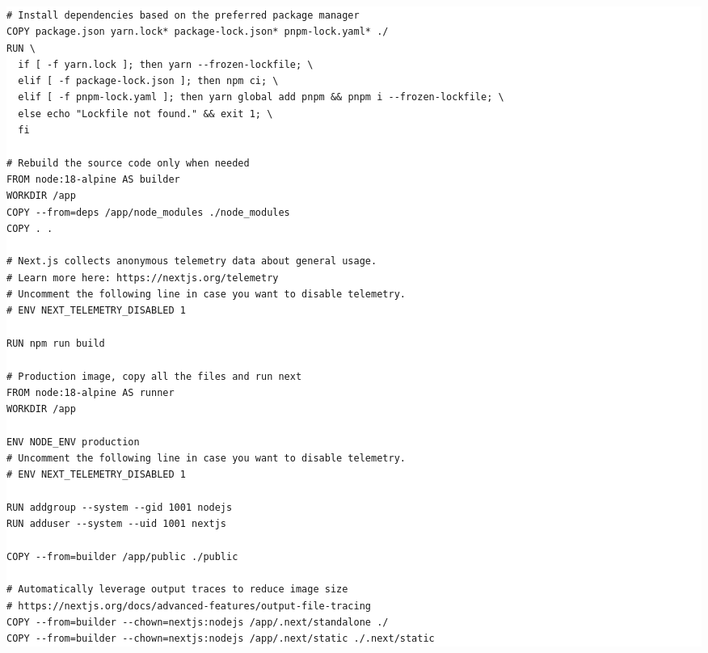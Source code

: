     # Install dependencies based on the preferred package manager
    COPY package.json yarn.lock* package-lock.json* pnpm-lock.yaml* ./
    RUN \
      if [ -f yarn.lock ]; then yarn --frozen-lockfile; \
      elif [ -f package-lock.json ]; then npm ci; \
      elif [ -f pnpm-lock.yaml ]; then yarn global add pnpm && pnpm i --frozen-lockfile; \
      else echo "Lockfile not found." && exit 1; \
      fi

    # Rebuild the source code only when needed
    FROM node:18-alpine AS builder
    WORKDIR /app
    COPY --from=deps /app/node_modules ./node_modules
    COPY . .

    # Next.js collects anonymous telemetry data about general usage.
    # Learn more here: https://nextjs.org/telemetry
    # Uncomment the following line in case you want to disable telemetry.
    # ENV NEXT_TELEMETRY_DISABLED 1

    RUN npm run build

    # Production image, copy all the files and run next
    FROM node:18-alpine AS runner
    WORKDIR /app

    ENV NODE_ENV production
    # Uncomment the following line in case you want to disable telemetry.
    # ENV NEXT_TELEMETRY_DISABLED 1

    RUN addgroup --system --gid 1001 nodejs
    RUN adduser --system --uid 1001 nextjs

    COPY --from=builder /app/public ./public

    # Automatically leverage output traces to reduce image size
    # https://nextjs.org/docs/advanced-features/output-file-tracing
    COPY --from=builder --chown=nextjs:nodejs /app/.next/standalone ./
    COPY --from=builder --chown=nextjs:nodejs /app/.next/static ./.next/static
